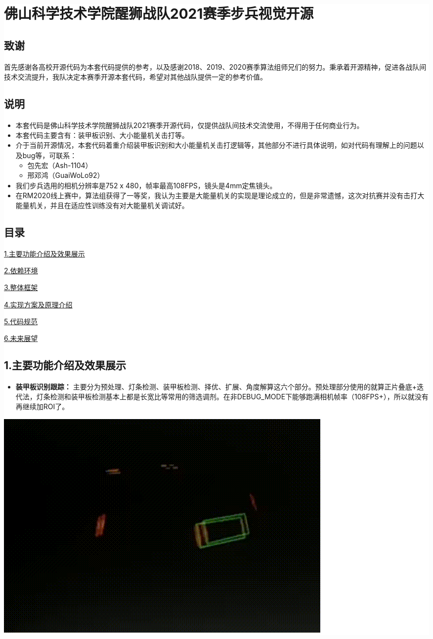 # 佛山科学技术学院醒狮战队2021赛季步兵视觉开源

## 致谢

首先感谢各高校开源代码为本套代码提供的参考，以及感谢2018、2019、2020赛季算法组师兄们的努力。秉承着开源精神，促进各战队间技术交流提升，我队决定本赛季开源本套代码，希望对其他战队提供一定的参考价值。

## 说明

- 本套代码是佛山科学技术学院醒狮战队2021赛季开源代码，仅提供战队间技术交流使用，不得用于任何商业行为。
- 本套代码主要含有：装甲板识别、大小能量机关击打等。
- 介于当前开源情况，本套代码着重介绍装甲板识别和大小能量机关击打逻辑等，其他部分不进行具体说明，如对代码有理解上的问题以及bug等，可联系：
  - 包先宏（Ash-1104）
  - 邢邓鸿（GuaiWoLo92）
- 我们步兵选用的相机分辨率是752 x 480，帧率最高108FPS，镜头是4mm定焦镜头。
- 在RM2020线上赛中，算法组获得了一等奖，我认为主要是大能量机关的实现是理论成立的，但是非常遗憾，这次对抗赛并没有击打大能量机关，并且在适应性训练没有对大能量机关调试好。

## 目录

[1.主要功能介绍及效果展示](#1主要功能介绍及效果展示)

[2.依赖环境](#2.依赖环境)

[3.整体框架](#3.整体框架)

[4.实现方案及原理介绍](#4.实现方案及原理介绍)

[5.代码规范](#5.代码规范)

[6.未来展望](#6.未来展望)

## 1.主要功能介绍及效果展示

- **装甲板识别跟踪：** 主要分为预处理、灯条检测、装甲板检测、择优、扩展、角度解算这六个部分。预处理部分使用的就算正片叠底+迭代法，灯条检测和装甲板检测基本上都是长宽比等常用的筛选调剂。在非DEBUG_MODE下能够跑满相机帧率（108FPS+），所以就没有再继续加ROI了。

![](https://github.com/Ash1104/RoboMaster2021-FOSU-AWAKENLION-OpenSource/blob/master/save_pic/装甲板识别展示.gif)
